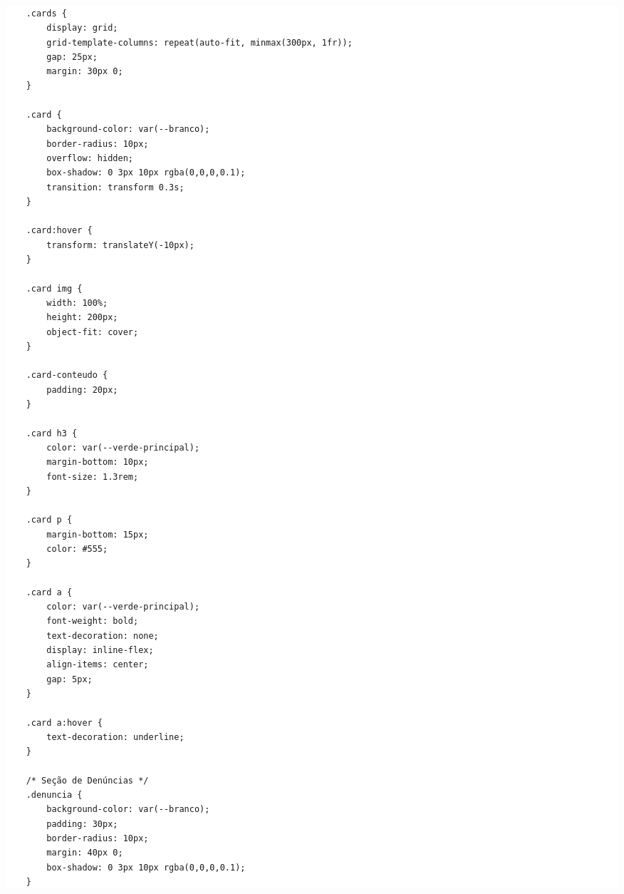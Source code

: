         .cards {
            display: grid;
            grid-template-columns: repeat(auto-fit, minmax(300px, 1fr));
            gap: 25px;
            margin: 30px 0;
        }

        .card {
            background-color: var(--branco);
            border-radius: 10px;
            overflow: hidden;
            box-shadow: 0 3px 10px rgba(0,0,0,0.1);
            transition: transform 0.3s;
        }

        .card:hover {
            transform: translateY(-10px);
        }

        .card img {
            width: 100%;
            height: 200px;
            object-fit: cover;
        }

        .card-conteudo {
            padding: 20px;
        }

        .card h3 {
            color: var(--verde-principal);
            margin-bottom: 10px;
            font-size: 1.3rem;
        }

        .card p {
            margin-bottom: 15px;
            color: #555;
        }

        .card a {
            color: var(--verde-principal);
            font-weight: bold;
            text-decoration: none;
            display: inline-flex;
            align-items: center;
            gap: 5px;
        }

        .card a:hover {
            text-decoration: underline;
        }

        /* Seção de Denúncias */
        .denuncia {
            background-color: var(--branco);
            padding: 30px;
            border-radius: 10px;
            margin: 40px 0;
            box-shadow: 0 3px 10px rgba(0,0,0,0.1);
        }
